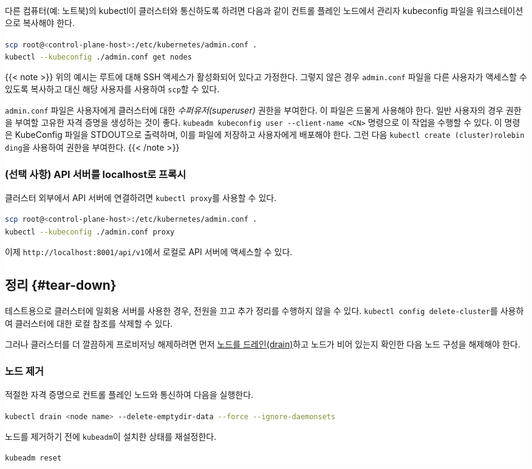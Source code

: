 다른 컴퓨터(예: 노트북)의 kubectl이 클러스터와 통신하도록 
하려면 다음과 같이 컨트롤 플레인 노드에서 관리자 kubeconfig 파일을 
워크스테이션으로 복사해야 한다.

```bash
scp root@<control-plane-host>:/etc/kubernetes/admin.conf .
kubectl --kubeconfig ./admin.conf get nodes
```

{{< note >}}
위의 예시는 루트에 대해 SSH 액세스가 활성화되어 있다고 가정한다. 그렇지 않은 경우 
`admin.conf` 파일을 다른 사용자가 액세스할 수 있도록 복사하고 대신 해당 사용자를 
사용하여 `scp`할 수 있다.

`admin.conf` 파일은 사용자에게 클러스터에 대한 _수퍼유저(superuser)_ 권한을 부여한다. 
이 파일은 드물게 사용해야 한다. 일반 사용자의 경우 권한을 부여할 
고유한 자격 증명을 생성하는 것이 좋다. 
`kubeadm kubeconfig user --client-name <CN>` 명령으로 이 작업을 수행할 수 있다. 
이 명령은 KubeConfig 파일을 STDOUT으로 출력하며, 
이를 파일에 저장하고 사용자에게 배포해야 한다. 그런 다음 
`kubectl create (cluster)rolebinding`을 사용하여 권한을 부여한다.
{{< /note >}}

### (선택 사항) API 서버를 localhost로 프록시

클러스터 외부에서 API 서버에 연결하려면 
`kubectl proxy`를 사용할 수 있다.

```bash
scp root@<control-plane-host>:/etc/kubernetes/admin.conf .
kubectl --kubeconfig ./admin.conf proxy
```

이제 `http://localhost:8001/api/v1`에서 로컬로 API 서버에 액세스할 수 있다.

## 정리 {#tear-down}

테스트용으로 클러스터에 일회용 서버를 사용한 경우, 전원을 
끄고 추가 정리를 수행하지 않을 수 있다. 
`kubectl config delete-cluster`를 사용하여 
클러스터에 대한 로컬 참조를 삭제할 수 있다. 

그러나 클러스터를 더 깔끔하게 프로비저닝 해제하려면 
먼저 [노드를 드레인(drain)](/docs/reference/generated/kubectl/kubectl-commands#drain)하고 
노드가 비어 있는지 확인한 다음 노드 구성을 해제해야 한다.

### 노드 제거

적절한 자격 증명으로 컨트롤 플레인 노드와 통신하여 다음을 실행한다.

```bash
kubectl drain <node name> --delete-emptydir-data --force --ignore-daemonsets
```

노드를 제거하기 전에 `kubeadm`이 설치한 상태를 재설정한다.

```bash
kubeadm reset
```
